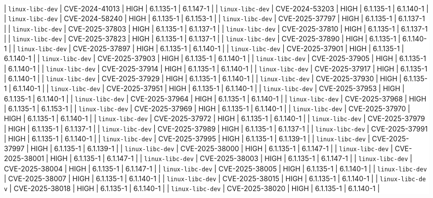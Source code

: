 | `linux-libc-dev` | CVE-2024-41013 | HIGH | 6.1.135-1 | 6.1.147-1 |
| `linux-libc-dev` | CVE-2024-53203 | HIGH | 6.1.135-1 | 6.1.140-1 |
| `linux-libc-dev` | CVE-2024-58240 | HIGH | 6.1.135-1 | 6.1.153-1 |
| `linux-libc-dev` | CVE-2025-37797 | HIGH | 6.1.135-1 | 6.1.137-1 |
| `linux-libc-dev` | CVE-2025-37803 | HIGH | 6.1.135-1 | 6.1.137-1 |
| `linux-libc-dev` | CVE-2025-37810 | HIGH | 6.1.135-1 | 6.1.137-1 |
| `linux-libc-dev` | CVE-2025-37823 | HIGH | 6.1.135-1 | 6.1.137-1 |
| `linux-libc-dev` | CVE-2025-37890 | HIGH | 6.1.135-1 | 6.1.140-1 |
| `linux-libc-dev` | CVE-2025-37897 | HIGH | 6.1.135-1 | 6.1.140-1 |
| `linux-libc-dev` | CVE-2025-37901 | HIGH | 6.1.135-1 | 6.1.140-1 |
| `linux-libc-dev` | CVE-2025-37903 | HIGH | 6.1.135-1 | 6.1.140-1 |
| `linux-libc-dev` | CVE-2025-37905 | HIGH | 6.1.135-1 | 6.1.140-1 |
| `linux-libc-dev` | CVE-2025-37914 | HIGH | 6.1.135-1 | 6.1.140-1 |
| `linux-libc-dev` | CVE-2025-37917 | HIGH | 6.1.135-1 | 6.1.140-1 |
| `linux-libc-dev` | CVE-2025-37929 | HIGH | 6.1.135-1 | 6.1.140-1 |
| `linux-libc-dev` | CVE-2025-37930 | HIGH | 6.1.135-1 | 6.1.140-1 |
| `linux-libc-dev` | CVE-2025-37951 | HIGH | 6.1.135-1 | 6.1.140-1 |
| `linux-libc-dev` | CVE-2025-37953 | HIGH | 6.1.135-1 | 6.1.140-1 |
| `linux-libc-dev` | CVE-2025-37964 | HIGH | 6.1.135-1 | 6.1.140-1 |
| `linux-libc-dev` | CVE-2025-37968 | HIGH | 6.1.135-1 | 6.1.153-1 |
| `linux-libc-dev` | CVE-2025-37969 | HIGH | 6.1.135-1 | 6.1.140-1 |
| `linux-libc-dev` | CVE-2025-37970 | HIGH | 6.1.135-1 | 6.1.140-1 |
| `linux-libc-dev` | CVE-2025-37972 | HIGH | 6.1.135-1 | 6.1.140-1 |
| `linux-libc-dev` | CVE-2025-37979 | HIGH | 6.1.135-1 | 6.1.137-1 |
| `linux-libc-dev` | CVE-2025-37989 | HIGH | 6.1.135-1 | 6.1.137-1 |
| `linux-libc-dev` | CVE-2025-37991 | HIGH | 6.1.135-1 | 6.1.140-1 |
| `linux-libc-dev` | CVE-2025-37995 | HIGH | 6.1.135-1 | 6.1.139-1 |
| `linux-libc-dev` | CVE-2025-37997 | HIGH | 6.1.135-1 | 6.1.139-1 |
| `linux-libc-dev` | CVE-2025-38000 | HIGH | 6.1.135-1 | 6.1.147-1 |
| `linux-libc-dev` | CVE-2025-38001 | HIGH | 6.1.135-1 | 6.1.147-1 |
| `linux-libc-dev` | CVE-2025-38003 | HIGH | 6.1.135-1 | 6.1.147-1 |
| `linux-libc-dev` | CVE-2025-38004 | HIGH | 6.1.135-1 | 6.1.147-1 |
| `linux-libc-dev` | CVE-2025-38005 | HIGH | 6.1.135-1 | 6.1.140-1 |
| `linux-libc-dev` | CVE-2025-38007 | HIGH | 6.1.135-1 | 6.1.140-1 |
| `linux-libc-dev` | CVE-2025-38015 | HIGH | 6.1.135-1 | 6.1.140-1 |
| `linux-libc-dev` | CVE-2025-38018 | HIGH | 6.1.135-1 | 6.1.140-1 |
| `linux-libc-dev` | CVE-2025-38020 | HIGH | 6.1.135-1 | 6.1.140-1 |